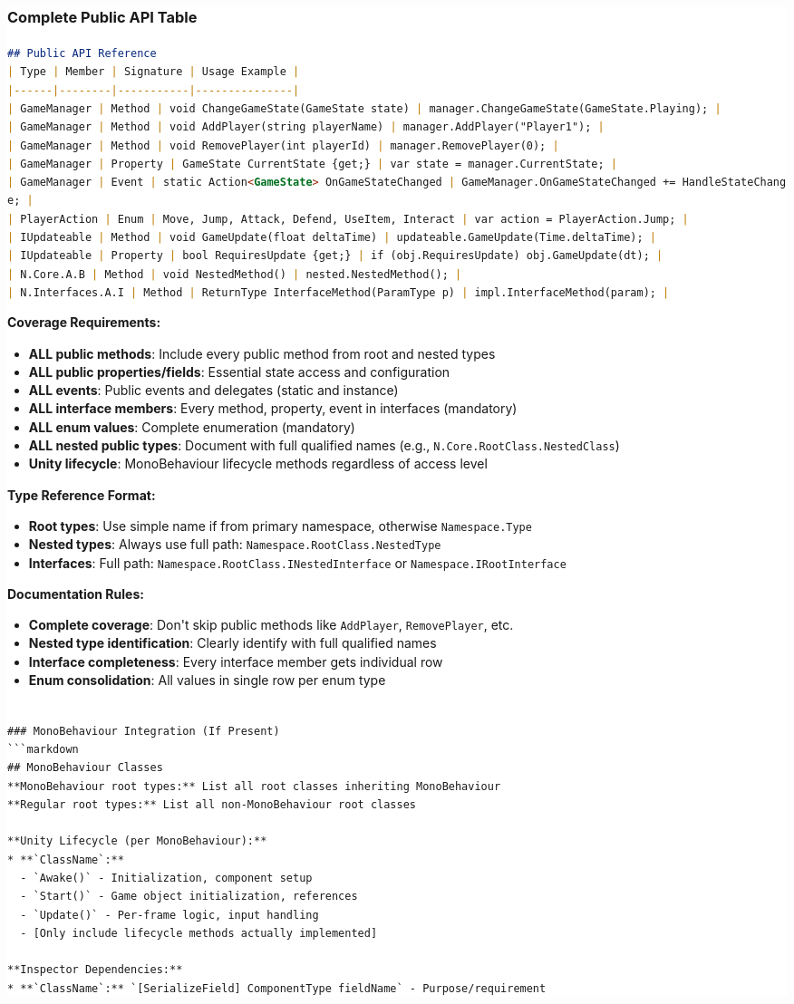 ### Complete Public API Table
```markdown
## Public API Reference
| Type | Member | Signature | Usage Example |
|------|--------|-----------|---------------|
| GameManager | Method | void ChangeGameState(GameState state) | manager.ChangeGameState(GameState.Playing); |
| GameManager | Method | void AddPlayer(string playerName) | manager.AddPlayer("Player1"); |
| GameManager | Method | void RemovePlayer(int playerId) | manager.RemovePlayer(0); |
| GameManager | Property | GameState CurrentState {get;} | var state = manager.CurrentState; |
| GameManager | Event | static Action<GameState> OnGameStateChanged | GameManager.OnGameStateChanged += HandleStateChange; |
| PlayerAction | Enum | Move, Jump, Attack, Defend, UseItem, Interact | var action = PlayerAction.Jump; |
| IUpdateable | Method | void GameUpdate(float deltaTime) | updateable.GameUpdate(Time.deltaTime); |
| IUpdateable | Property | bool RequiresUpdate {get;} | if (obj.RequiresUpdate) obj.GameUpdate(dt); |
| N.Core.A.B | Method | void NestedMethod() | nested.NestedMethod(); |
| N.Interfaces.A.I | Method | ReturnType InterfaceMethod(ParamType p) | impl.InterfaceMethod(param); |
```

**Coverage Requirements:**
* **ALL public methods**: Include every public method from root and nested types
* **ALL public properties/fields**: Essential state access and configuration
* **ALL events**: Public events and delegates (static and instance)
* **ALL interface members**: Every method, property, event in interfaces (mandatory)
* **ALL enum values**: Complete enumeration (mandatory)
* **ALL nested public types**: Document with full qualified names (e.g., `N.Core.RootClass.NestedClass`)
* **Unity lifecycle**: MonoBehaviour lifecycle methods regardless of access level

**Type Reference Format:**
* **Root types**: Use simple name if from primary namespace, otherwise `Namespace.Type`
* **Nested types**: Always use full path: `Namespace.RootClass.NestedType`
* **Interfaces**: Full path: `Namespace.RootClass.INestedInterface` or `Namespace.IRootInterface`

**Documentation Rules:**
* **Complete coverage**: Don't skip public methods like `AddPlayer`, `RemovePlayer`, etc.
* **Nested type identification**: Clearly identify with full qualified names
* **Interface completeness**: Every interface member gets individual row
* **Enum consolidation**: All values in single row per enum type
```

### MonoBehaviour Integration (If Present)
```markdown
## MonoBehaviour Classes
**MonoBehaviour root types:** List all root classes inheriting MonoBehaviour
**Regular root types:** List all non-MonoBehaviour root classes

**Unity Lifecycle (per MonoBehaviour):**
* **`ClassName`:**
  - `Awake()` - Initialization, component setup
  - `Start()` - Game object initialization, references
  - `Update()` - Per-frame logic, input handling
  - [Only include lifecycle methods actually implemented]

**Inspector Dependencies:**
* **`ClassName`:** `[SerializeField] ComponentType fieldName` - Purpose/requirement
```
